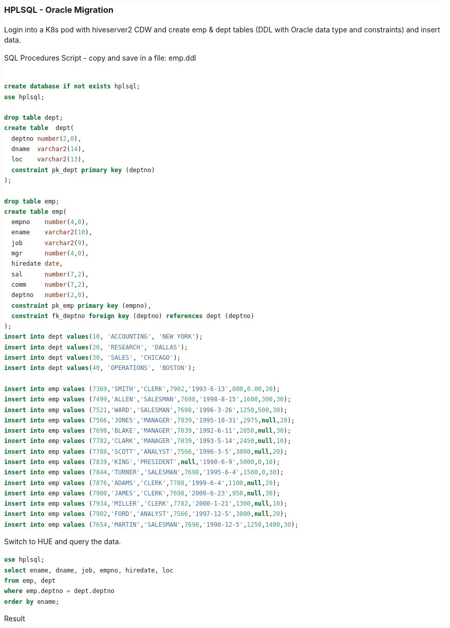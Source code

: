 
### HPLSQL - Oracle Migration


Login into a K8s pod with hiveserver2 CDW and create emp & dept tables (DDL with Oracle data type and constraints) and insert data.


SQL Procedures Script - copy and save in a file: emp.ddl

```sql

create database if not exists hplsql;
use hplsql;

drop table dept;
create table  dept(
  deptno number(2,0),
  dname  varchar2(14),
  loc    varchar2(13),
  constraint pk_dept primary key (deptno)
);

drop table emp;
create table emp(
  empno    number(4,0),
  ename    varchar2(10),
  job      varchar2(9),
  mgr      number(4,0),
  hiredate date,
  sal      number(7,2),
  comm     number(7,2),
  deptno   number(2,0),
  constraint pk_emp primary key (empno),
  constraint fk_deptno foreign key (deptno) references dept (deptno)
);
insert into dept values(10, 'ACCOUNTING', 'NEW YORK');
insert into dept values(20, 'RESEARCH', 'DALLAS');
insert into dept values(30, 'SALES', 'CHICAGO');
insert into dept values(40, 'OPERATIONS', 'BOSTON');

insert into emp values (7369,'SMITH','CLERK',7902,'1993-6-13',800,0.00,20);
insert into emp values (7499,'ALLEN','SALESMAN',7698,'1998-8-15',1600,300,30);
insert into emp values (7521,'WARD','SALESMAN',7698,'1996-3-26',1250,500,30);
insert into emp values (7566,'JONES','MANAGER',7839,'1995-10-31',2975,null,20);
insert into emp values (7698,'BLAKE','MANAGER',7839,'1992-6-11',2850,null,30);
insert into emp values (7782,'CLARK','MANAGER',7839,'1993-5-14',2450,null,10);
insert into emp values (7788,'SCOTT','ANALYST',7566,'1996-3-5',3000,null,20);
insert into emp values (7839,'KING','PRESIDENT',null,'1990-6-9',5000,0,10);
insert into emp values (7844,'TURNER','SALESMAN',7698,'1995-6-4',1500,0,30);
insert into emp values (7876,'ADAMS','CLERK',7788,'1999-6-4',1100,null,20);
insert into emp values (7900,'JAMES','CLERK',7698,'2000-6-23',950,null,30);
insert into emp values (7934,'MILLER','CLERK',7782,'2000-1-21',1300,null,10);
insert into emp values (7902,'FORD','ANALYST',7566,'1997-12-5',3000,null,20);
insert into emp values (7654,'MARTIN','SALESMAN',7698,'1998-12-5',1250,1400,30);
```
Switch to HUE and query the data.
```sql
use hplsql;
select ename, dname, job, empno, hiredate, loc  
from emp, dept  
where emp.deptno = dept.deptno  
order by ename;
```
Result
